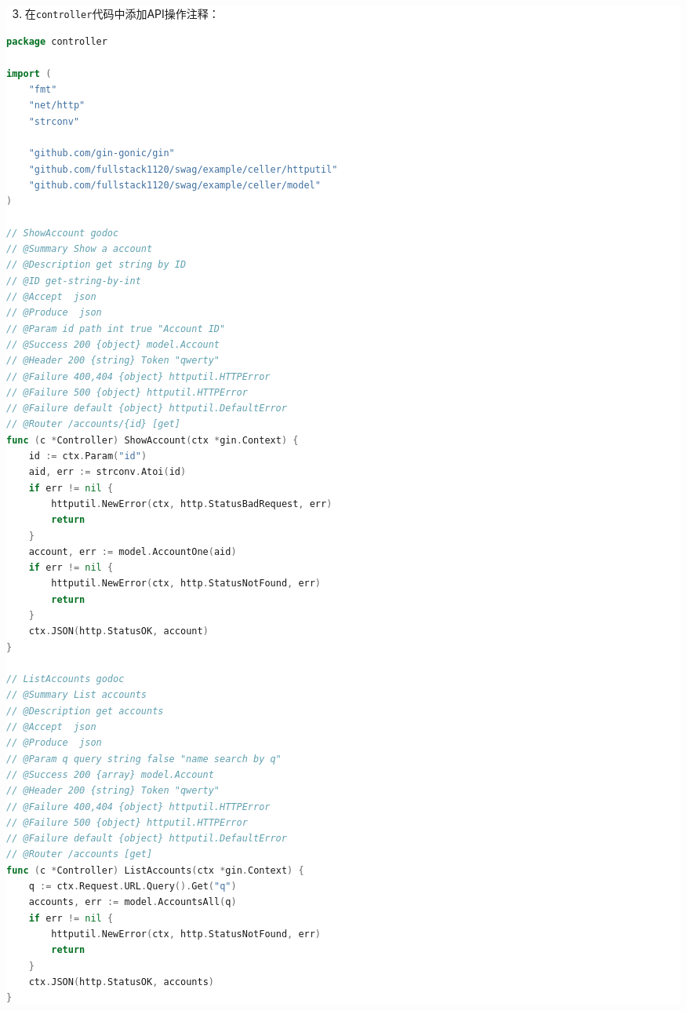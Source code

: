 3. 在`controller`代码中添加API操作注释：

```go
package controller

import (
    "fmt"
    "net/http"
    "strconv"

    "github.com/gin-gonic/gin"
    "github.com/fullstack1120/swag/example/celler/httputil"
    "github.com/fullstack1120/swag/example/celler/model"
)

// ShowAccount godoc
// @Summary Show a account
// @Description get string by ID
// @ID get-string-by-int
// @Accept  json
// @Produce  json
// @Param id path int true "Account ID"
// @Success 200 {object} model.Account
// @Header 200 {string} Token "qwerty"
// @Failure 400,404 {object} httputil.HTTPError
// @Failure 500 {object} httputil.HTTPError
// @Failure default {object} httputil.DefaultError
// @Router /accounts/{id} [get]
func (c *Controller) ShowAccount(ctx *gin.Context) {
    id := ctx.Param("id")
    aid, err := strconv.Atoi(id)
    if err != nil {
        httputil.NewError(ctx, http.StatusBadRequest, err)
        return
    }
    account, err := model.AccountOne(aid)
    if err != nil {
        httputil.NewError(ctx, http.StatusNotFound, err)
        return
    }
    ctx.JSON(http.StatusOK, account)
}

// ListAccounts godoc
// @Summary List accounts
// @Description get accounts
// @Accept  json
// @Produce  json
// @Param q query string false "name search by q"
// @Success 200 {array} model.Account
// @Header 200 {string} Token "qwerty"
// @Failure 400,404 {object} httputil.HTTPError
// @Failure 500 {object} httputil.HTTPError
// @Failure default {object} httputil.DefaultError
// @Router /accounts [get]
func (c *Controller) ListAccounts(ctx *gin.Context) {
    q := ctx.Request.URL.Query().Get("q")
    accounts, err := model.AccountsAll(q)
    if err != nil {
        httputil.NewError(ctx, http.StatusNotFound, err)
        return
    }
    ctx.JSON(http.StatusOK, accounts)
}
```